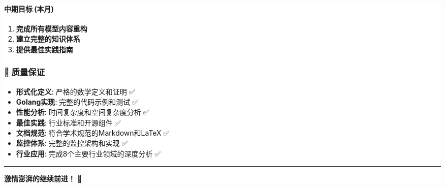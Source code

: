 #### 中期目标 (本月)

1. **完成所有模型内容重构**
2. **建立完整的知识体系**
3. **提供最佳实践指南**

### 🎯 质量保证

- **形式化定义**: 严格的数学定义和证明 ✅
- **Golang实现**: 完整的代码示例和测试 ✅
- **性能分析**: 时间复杂度和空间复杂度分析 ✅
- **最佳实践**: 行业标准和开源组件 ✅
- **文档规范**: 符合学术规范的Markdown和LaTeX ✅
- **监控体系**: 完整的监控架构和实现 ✅
- **行业应用**: 完成8个主要行业领域的深度分析 ✅

---

**激情澎湃的继续前进！** 🚀
